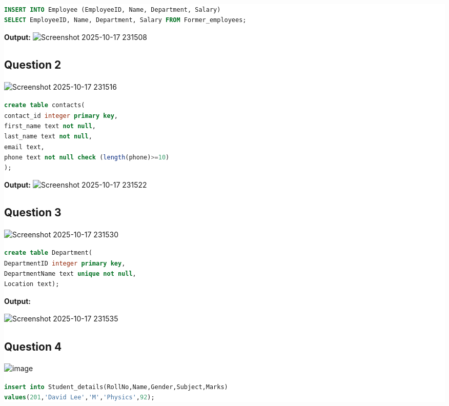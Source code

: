 ```sql
INSERT INTO Employee (EmployeeID, Name, Department, Salary)
SELECT EmployeeID, Name, Department, Salary FROM Former_employees;

```

**Output:**
<img width="1245" height="376" alt="Screenshot 2025-10-17 231508" src="https://github.com/user-attachments/assets/634e41b5-7bab-47ba-a448-f1ff796ede06" />



**Question 2**
---
<img width="1242" height="457" alt="Screenshot 2025-10-17 231516" src="https://github.com/user-attachments/assets/f9b7801c-28c3-4f70-b7b5-f65c1f10c4a9" />


```sql
create table contacts(
contact_id integer primary key,
first_name text not null,
last_name text not null,
email text,
phone text not null check (length(phone)>=10)
);
```

**Output:**
<img width="1235" height="419" alt="Screenshot 2025-10-17 231522" src="https://github.com/user-attachments/assets/f267f973-40f5-4cd5-855d-73f811164193" />



**Question 3**
---
<img width="1253" height="420" alt="Screenshot 2025-10-17 231530" src="https://github.com/user-attachments/assets/003add0b-87c2-44e9-b38d-321af8c04170" />


```sql
create table Department(
DepartmentID integer primary key,
DepartmentName text unique not null,
Location text);
```

**Output:**

<img width="1229" height="380" alt="Screenshot 2025-10-17 231535" src="https://github.com/user-attachments/assets/5418e4d5-7aaa-4d7f-ace5-b94856f13c40" />


**Question 4**
---
<img width="1229" height="314" alt="image" src="https://github.com/user-attachments/assets/a7bc0041-e20b-4917-aa6e-b4bd28206ff4" />


```sql
insert into Student_details(RollNo,Name,Gender,Subject,Marks)
values(201,'David Lee','M','Physics',92);
```
